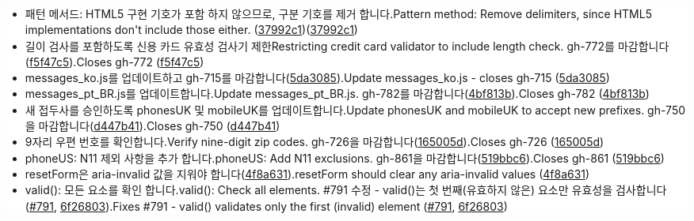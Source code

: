 * <span data-ttu-id="5b556-237">패턴 메서드: HTML5 구현 기호가 포함 하지 않으므로, 구분 기호를 제거 합니다.</span><span class="sxs-lookup"><span data-stu-id="5b556-237">Pattern method: Remove delimiters, since HTML5 implementations don't include those either.</span></span> <span data-ttu-id="5b556-238">([37992c1](https://github.com/jzaefferer/jquery-validation/commit/37992c1c9e2e0be8b315ccccc2acb74863439d3e))</span><span class="sxs-lookup"><span data-stu-id="5b556-238">([37992c1](https://github.com/jzaefferer/jquery-validation/commit/37992c1c9e2e0be8b315ccccc2acb74863439d3e))</span></span>
* <span data-ttu-id="5b556-239">길이 검사를 포함하도록 신용 카드 유효성 검사기 제한</span><span class="sxs-lookup"><span data-stu-id="5b556-239">Restricting credit card validator to include length check.</span></span> <span data-ttu-id="5b556-240">gh-772를 마감합니다([f5f47c5](https://github.com/jzaefferer/jquery-validation/commit/f5f47c5c661da5b0c0c6d59d169e82230928a804)).</span><span class="sxs-lookup"><span data-stu-id="5b556-240">Closes gh-772 ([f5f47c5](https://github.com/jzaefferer/jquery-validation/commit/f5f47c5c661da5b0c0c6d59d169e82230928a804))</span></span>
* <span data-ttu-id="5b556-241">messages_ko.js를 업데이트하고 gh-715를 마감합니다([5da3085](https://github.com/jzaefferer/jquery-validation/commit/5da3085ff02e0e6ecc955a8bfc3bb9a8d220581b)).</span><span class="sxs-lookup"><span data-stu-id="5b556-241">Update messages_ko.js - closes gh-715 ([5da3085](https://github.com/jzaefferer/jquery-validation/commit/5da3085ff02e0e6ecc955a8bfc3bb9a8d220581b))</span></span>
* <span data-ttu-id="5b556-242">messages_pt_BR.js를 업데이트합니다.</span><span class="sxs-lookup"><span data-stu-id="5b556-242">Update messages_pt_BR.js.</span></span> <span data-ttu-id="5b556-243">gh-782를 마감합니다([4bf813b](https://github.com/jzaefferer/jquery-validation/commit/4bf813b751ce34fac3c04eaa2e80f75da3461124)).</span><span class="sxs-lookup"><span data-stu-id="5b556-243">Closes gh-782 ([4bf813b](https://github.com/jzaefferer/jquery-validation/commit/4bf813b751ce34fac3c04eaa2e80f75da3461124))</span></span>
* <span data-ttu-id="5b556-244">새 접두사를 승인하도록 phonesUK 및 mobileUK를 업데이트합니다.</span><span class="sxs-lookup"><span data-stu-id="5b556-244">Update phonesUK and mobileUK to accept new prefixes.</span></span> <span data-ttu-id="5b556-245">gh-750을 마감합니다([d447b41](https://github.com/jzaefferer/jquery-validation/commit/d447b41b830dee984be21d8281ec7b87a852001d)).</span><span class="sxs-lookup"><span data-stu-id="5b556-245">Closes gh-750 ([d447b41](https://github.com/jzaefferer/jquery-validation/commit/d447b41b830dee984be21d8281ec7b87a852001d))</span></span>
* <span data-ttu-id="5b556-246">9자리 우편 번호를 확인합니다.</span><span class="sxs-lookup"><span data-stu-id="5b556-246">Verify nine-digit zip codes.</span></span> <span data-ttu-id="5b556-247">gh-726을 마감합니다([165005d](https://github.com/jzaefferer/jquery-validation/commit/165005d4b5780e22d13d13189d107940c622a76f)).</span><span class="sxs-lookup"><span data-stu-id="5b556-247">Closes gh-726 ([165005d](https://github.com/jzaefferer/jquery-validation/commit/165005d4b5780e22d13d13189d107940c622a76f))</span></span>
* <span data-ttu-id="5b556-248">phoneUS: N11 제외 사항을 추가 합니다.</span><span class="sxs-lookup"><span data-stu-id="5b556-248">phoneUS: Add N11 exclusions.</span></span> <span data-ttu-id="5b556-249">gh-861을 마감합니다([519bbc6](https://github.com/jzaefferer/jquery-validation/commit/519bbc656bcb26e8aae5166d7b2e000014e0d12a)).</span><span class="sxs-lookup"><span data-stu-id="5b556-249">Closes gh-861 ([519bbc6](https://github.com/jzaefferer/jquery-validation/commit/519bbc656bcb26e8aae5166d7b2e000014e0d12a))</span></span>
* <span data-ttu-id="5b556-250">resetForm은 aria-invalid 값을 지워야 합니다([4f8a631](https://github.com/jzaefferer/jquery-validation/commit/4f8a631cbe84f496ec66260ada52db2aa0bb3733)).</span><span class="sxs-lookup"><span data-stu-id="5b556-250">resetForm should clear any aria-invalid values ([4f8a631](https://github.com/jzaefferer/jquery-validation/commit/4f8a631cbe84f496ec66260ada52db2aa0bb3733))</span></span>
* <span data-ttu-id="5b556-251">valid(): 모든 요소를 확인 합니다.</span><span class="sxs-lookup"><span data-stu-id="5b556-251">valid(): Check all elements.</span></span> <span data-ttu-id="5b556-252">#791 수정 - valid()는 첫 번째(유효하지 않은) 요소만 유효성을 검사합니다([#791](https://github.com/jzaefferer/jquery-validation/issues/791), [6f26803](https://github.com/jzaefferer/jquery-validation/commit/6f268031afaf4e155424ee74dd11f6c47fbb8553)).</span><span class="sxs-lookup"><span data-stu-id="5b556-252">Fixes #791 - valid() validates only the first (invalid) element ([#791](https://github.com/jzaefferer/jquery-validation/issues/791), [6f26803](https://github.com/jzaefferer/jquery-validation/commit/6f268031afaf4e155424ee74dd11f6c47fbb8553))</span></span>

